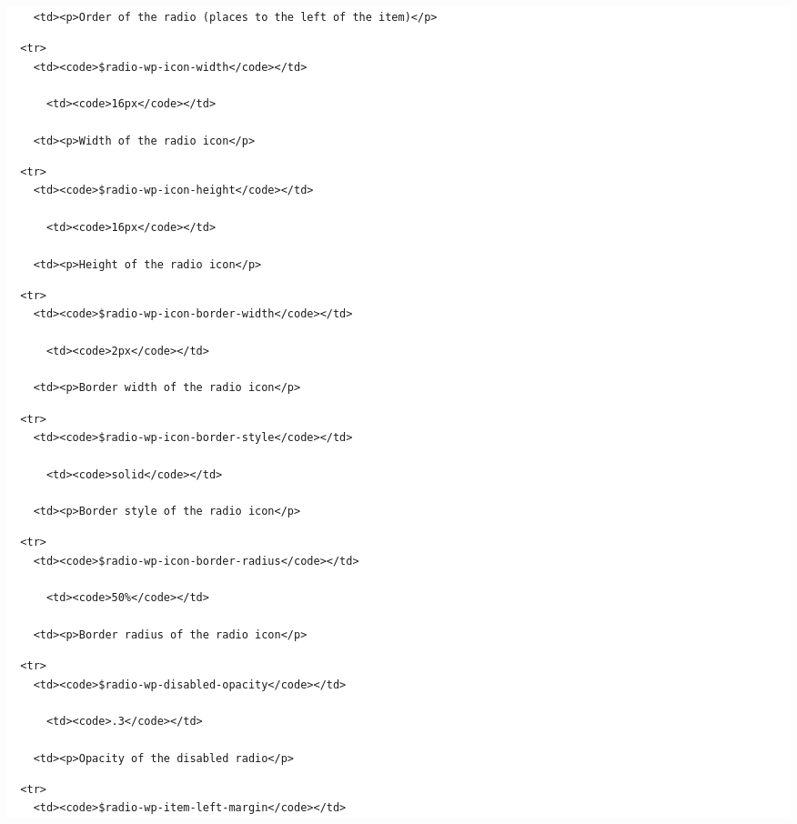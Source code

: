         <td><p>Order of the radio (places to the left of the item)</p>
</td>
      </tr>
      
      <tr>
        <td><code>$radio-wp-icon-width</code></td>
        
          <td><code>16px</code></td>
        
        <td><p>Width of the radio icon</p>
</td>
      </tr>
      
      <tr>
        <td><code>$radio-wp-icon-height</code></td>
        
          <td><code>16px</code></td>
        
        <td><p>Height of the radio icon</p>
</td>
      </tr>
      
      <tr>
        <td><code>$radio-wp-icon-border-width</code></td>
        
          <td><code>2px</code></td>
        
        <td><p>Border width of the radio icon</p>
</td>
      </tr>
      
      <tr>
        <td><code>$radio-wp-icon-border-style</code></td>
        
          <td><code>solid</code></td>
        
        <td><p>Border style of the radio icon</p>
</td>
      </tr>
      
      <tr>
        <td><code>$radio-wp-icon-border-radius</code></td>
        
          <td><code>50%</code></td>
        
        <td><p>Border radius of the radio icon</p>
</td>
      </tr>
      
      <tr>
        <td><code>$radio-wp-disabled-opacity</code></td>
        
          <td><code>.3</code></td>
        
        <td><p>Opacity of the disabled radio</p>
</td>
      </tr>
      
      <tr>
        <td><code>$radio-wp-item-left-margin</code></td>
        